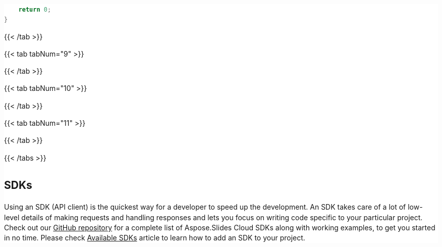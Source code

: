 ```cpp
    return 0;
}
```

{{< /tab >}}

{{< tab tabNum="9" >}}

```perl

```

{{< /tab >}}

{{< tab tabNum="10" >}}

```swift

```

{{< /tab >}}

{{< tab tabNum="11" >}}

```go

```

{{< /tab >}}

{{< /tabs >}}

## **SDKs**
Using an SDK (API client) is the quickest way for a developer to speed up the development. An SDK takes care of a lot of low-level details of making requests and handling responses and lets you focus on writing code specific to your particular project. Check out our [GitHub repository](https://github.com/aspose-slides-cloud) for a complete list of Aspose.Slides Cloud SDKs along with working examples, to get you started in no time. Please check [Available SDKs](/slides/available-sdks/) article to learn how to add an SDK to your project.
